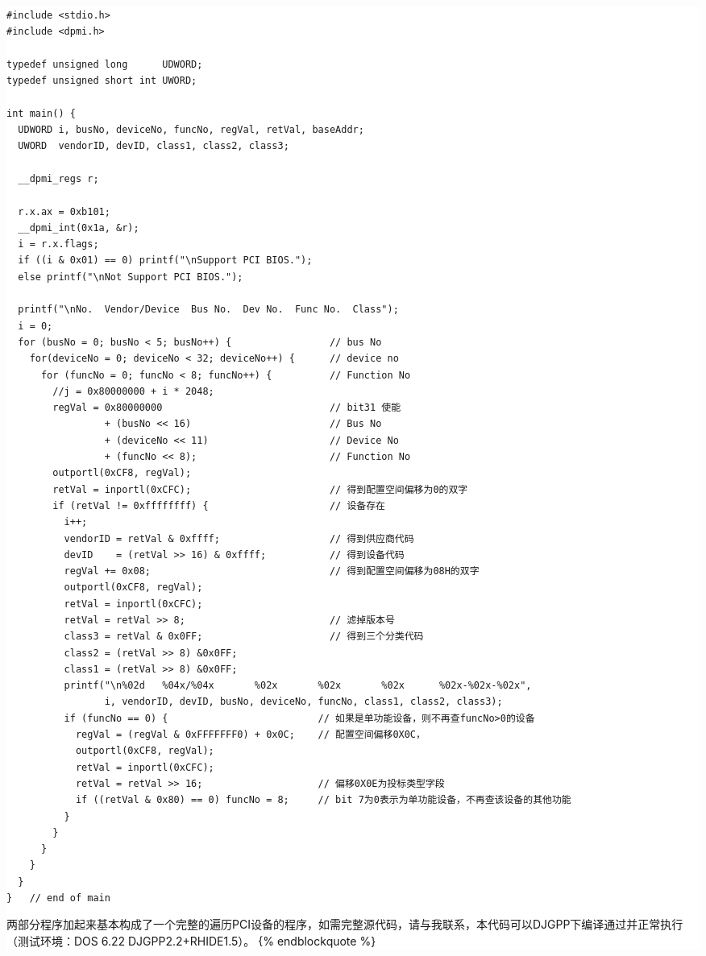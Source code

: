   ```
  #include <stdio.h>
  #include <dpmi.h>

  typedef unsigned long      UDWORD;
  typedef unsigned short int UWORD;

  int main() {
    UDWORD i, busNo, deviceNo, funcNo, regVal, retVal, baseAddr;
    UWORD  vendorID, devID, class1, class2, class3;

    __dpmi_regs r;

    r.x.ax = 0xb101;
    __dpmi_int(0x1a, &r);
    i = r.x.flags;
    if ((i & 0x01) == 0) printf("\nSupport PCI BIOS.");
    else printf("\nNot Support PCI BIOS.");

    printf("\nNo.  Vendor/Device  Bus No.  Dev No.  Func No.  Class");
    i = 0;
    for (busNo = 0; busNo < 5; busNo++) {                 // bus No
      for(deviceNo = 0; deviceNo < 32; deviceNo++) {      // device no
        for (funcNo = 0; funcNo < 8; funcNo++) {          // Function No
          //j = 0x80000000 + i * 2048;
          regVal = 0x80000000                             // bit31 使能
                   + (busNo << 16)                        // Bus No
                   + (deviceNo << 11)                     // Device No
                   + (funcNo << 8);                       // Function No
          outportl(0xCF8, regVal);
          retVal = inportl(0xCFC);                        // 得到配置空间偏移为0的双字
          if (retVal != 0xffffffff) {                     // 设备存在
            i++;
            vendorID = retVal & 0xffff;                   // 得到供应商代码
            devID    = (retVal >> 16) & 0xffff;           // 得到设备代码
            regVal += 0x08;                               // 得到配置空间偏移为08H的双字
            outportl(0xCF8, regVal);
            retVal = inportl(0xCFC);
            retVal = retVal >> 8;                         // 滤掉版本号
            class3 = retVal & 0x0FF;                      // 得到三个分类代码
            class2 = (retVal >> 8) &0x0FF;
            class1 = (retVal >> 8) &0x0FF;
            printf("\n%02d   %04x/%04x       %02x       %02x       %02x      %02x-%02x-%02x",
                   i, vendorID, devID, busNo, deviceNo, funcNo, class1, class2, class3);
            if (funcNo == 0) {                          // 如果是单功能设备，则不再查funcNo>0的设备
              regVal = (regVal & 0xFFFFFFF0) + 0x0C;    // 配置空间偏移0X0C，
              outportl(0xCF8, regVal);
              retVal = inportl(0xCFC);
              retVal = retVal >> 16;                    // 偏移0X0E为投标类型字段
              if ((retVal & 0x80) == 0) funcNo = 8;     // bit 7为0表示为单功能设备，不再查该设备的其他功能
            }
          }
        }
      }
    }
  }   // end of main
  ```
  两部分程序加起来基本构成了一个完整的遍历PCI设备的程序，如需完整源代码，请与我联系，本代码可以DJGPP下编译通过并正常执行（测试环境：DOS 6.22 DJGPP2.2+RHIDE1.5）。
{% endblockquote %}
